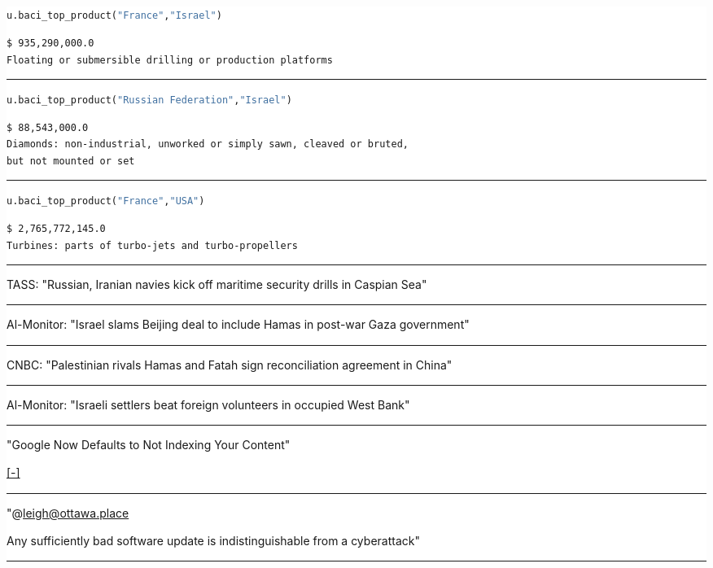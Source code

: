 
```python
u.baci_top_product("France","Israel")
```

```text
$ 935,290,000.0
Floating or submersible drilling or production platforms
```

---

```python
u.baci_top_product("Russian Federation","Israel")
```

```text
$ 88,543,000.0
Diamonds: non-industrial, unworked or simply sawn, cleaved or bruted,
but not mounted or set
```

---

```python
u.baci_top_product("France","USA")
```

```text
$ 2,765,772,145.0
Turbines: parts of turbo-jets and turbo-propellers
```

---

TASS: "Russian, Iranian navies kick off maritime security drills in Caspian Sea"

---

Al-Monitor: "Israel slams Beijing deal to include Hamas in post-war
Gaza government"

---

CNBC: "Palestinian rivals Hamas and Fatah sign reconciliation
agreement in China"

---

Al-Monitor: "Israeli settlers beat foreign volunteers in occupied West Bank"

---

"Google Now Defaults to Not Indexing Your Content"

[[-]](https://www.vincentschmalbach.com/google-now-defaults-to-not-indexing-your-content/)

---

"@leigh@ottawa.place

Any sufficiently bad software update is indistinguishable from a
cyberattack"

---